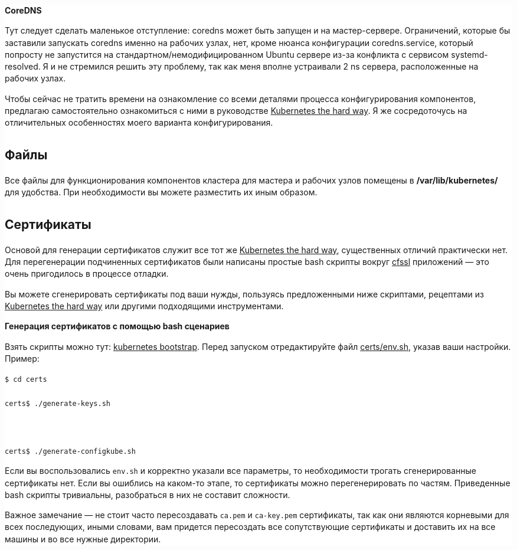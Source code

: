   

**CoreDNS**

Тут следует сделать маленькое отступление: coredns может быть запущен и на мастер-сервере. Ограничений, которые бы заставили запускать coredns именно на рабочих узлах, нет, кроме нюанса конфигурации coredns.service, который попросту не запустится на стандартном/немодифицированном Ubuntu сервере из-за конфликта с сервисом systemd-resolved. Я и не стремился решить эту проблему, так как меня вполне устраивали 2 ns сервера, расположенные на рабочих узлах.

Чтобы сейчас не тратить времени на ознакомление со всеми деталями процесса конфигурирования компонентов, предлагаю самостоятельно ознакомиться с ними в руководстве [Kubernetes the hard way](https://github.com/kelseyhightower/kubernetes-the-hard-way/). Я же сосредоточусь на отличительных особенностях моего варианта конфигурирования.

  

## Файлы

Все файлы для функционирования компонентов кластера для мастера и рабочих узлов помещены в **/var/lib/kubernetes/** для удобства. При необходимости вы можете разместить их иным образом.

  

## Сертификаты

Основой для генерации сертификатов служит все тот же [Kubernetes the hard way](https://github.com/kelseyhightower/kubernetes-the-hard-way/), существенных отличий практически нет. Для перегенерации подчиненных сертификатов были написаны простые bash скрипты вокруг [cfssl](https://github.com/kelseyhightower/kubernetes-the-hard-way/blob/master/docs/02-client-tools.md#install-cfssl) приложений — это очень пригодилось в процессе отладки.

Вы можете сгенерировать сертификаты под ваши нужды, пользуясь предложенными ниже скриптами, рецептами из [Kubernetes the hard way](https://github.com/kelseyhightower/kubernetes-the-hard-way/) или другими подходящими инструментами.

  

**Генерация сертификатов с помощью bash сценариев**

Взять скрипты можно тут: [kubernetes bootstrap](https://github.com/tarvitz/kubernetes). Перед запуском отредактируйте файл [certs/env.sh](https://github.com/tarvitz/kubernetes/blob/master/certs/env.sh), указав ваши настройки. Пример:

  

    $ cd certs
    
    certs$ ./generate-keys.sh
    
    
    
    certs$ ./generate-configkube.sh

Если вы воспользовались `env.sh` и корректно указали все параметры, то необходимости трогать сгенерированные сертификаты нет. Если вы ошиблись на каком-то этапе, то сертификаты можно перегенерировать по частям. Приведенные bash скрипты тривиальны, разобраться в них не составит сложности.

Важное замечание — не стоит часто пересоздавать `ca.pem` и `ca-key.pem` сертификаты, так как они являются корневыми для всех последующих, иными словами, вам придется пересоздать все сопутствующие сертификаты и доставить их на все машины и во все нужные директории.
